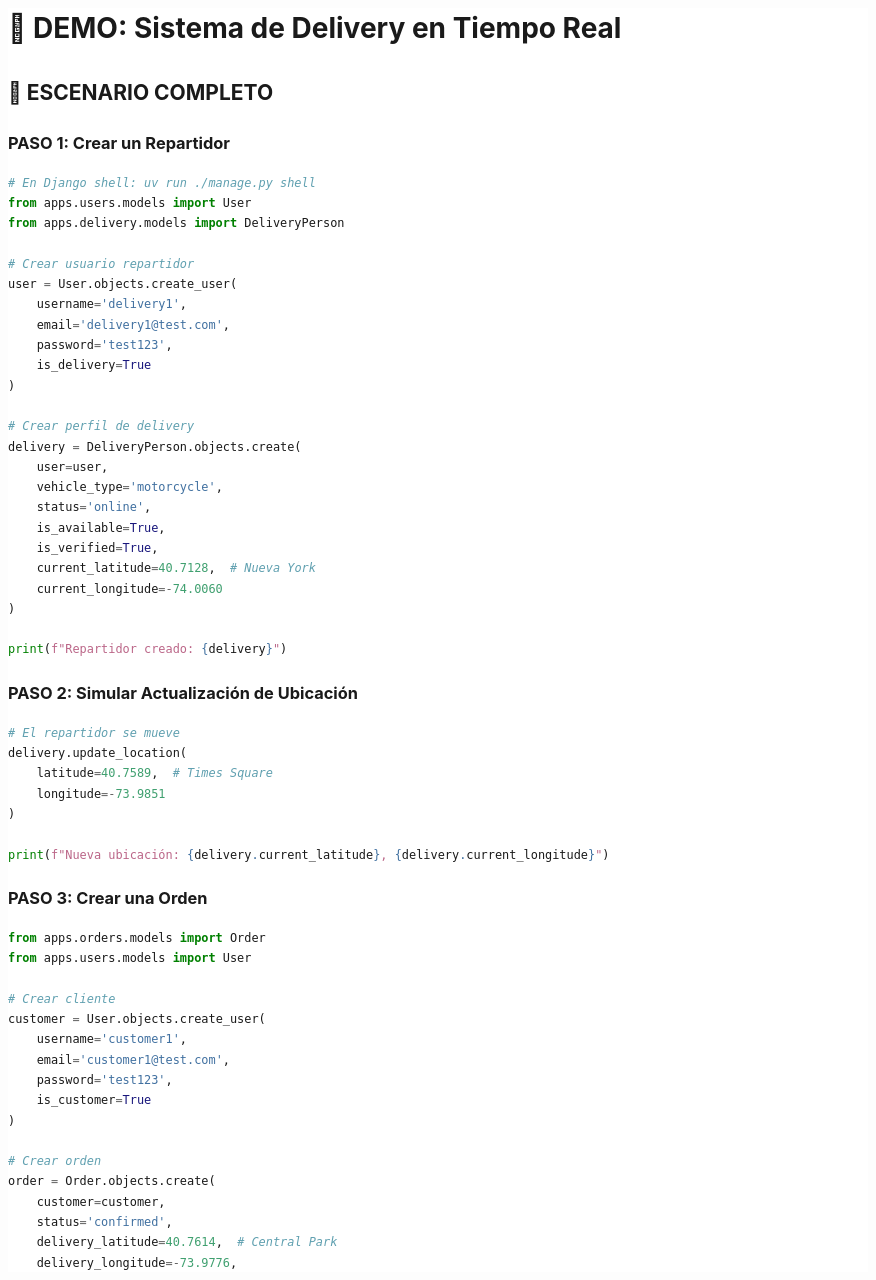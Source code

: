 # 🚚 DEMO: Sistema de Delivery en Tiempo Real

## 🎯 **ESCENARIO COMPLETO**

### **PASO 1: Crear un Repartidor**
```python
# En Django shell: uv run ./manage.py shell
from apps.users.models import User
from apps.delivery.models import DeliveryPerson

# Crear usuario repartidor
user = User.objects.create_user(
    username='delivery1',
    email='delivery1@test.com',
    password='test123',
    is_delivery=True
)

# Crear perfil de delivery
delivery = DeliveryPerson.objects.create(
    user=user,
    vehicle_type='motorcycle',
    status='online',
    is_available=True,
    is_verified=True,
    current_latitude=40.7128,  # Nueva York
    current_longitude=-74.0060
)

print(f"Repartidor creado: {delivery}")
```

### **PASO 2: Simular Actualización de Ubicación**
```python
# El repartidor se mueve
delivery.update_location(
    latitude=40.7589,  # Times Square
    longitude=-73.9851
)

print(f"Nueva ubicación: {delivery.current_latitude}, {delivery.current_longitude}")
```

### **PASO 3: Crear una Orden**
```python
from apps.orders.models import Order
from apps.users.models import User

# Crear cliente
customer = User.objects.create_user(
    username='customer1',
    email='customer1@test.com',
    password='test123',
    is_customer=True
)

# Crear orden
order = Order.objects.create(
    customer=customer,
    status='confirmed',
    delivery_latitude=40.7614,  # Central Park
    delivery_longitude=-73.9776,
```